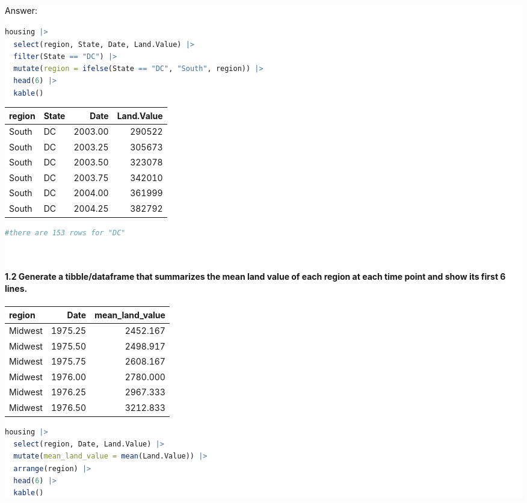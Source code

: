 Answer:

``` r
housing |> 
  select(region, State, Date, Land.Value) |> 
  filter(State == "DC") |> 
  mutate(region = ifelse(State == "DC", "South", region)) |> 
  head(6) |> 
  kable()
```

| region | State |    Date | Land.Value |
|:-------|:------|--------:|-----------:|
| South  | DC    | 2003.00 |     290522 |
| South  | DC    | 2003.25 |     305673 |
| South  | DC    | 2003.50 |     323078 |
| South  | DC    | 2003.75 |     342010 |
| South  | DC    | 2004.00 |     361999 |
| South  | DC    | 2004.25 |     382792 |

``` r
#there are 153 rows for "DC"
```

<br>

#### 1.2 Generate a tibble/dataframe that summarizes the mean land value of each region at each time point and show its first 6 lines.

| region  |    Date | mean_land_value |
|:--------|--------:|----------------:|
| Midwest | 1975.25 |        2452.167 |
| Midwest | 1975.50 |        2498.917 |
| Midwest | 1975.75 |        2608.167 |
| Midwest | 1976.00 |        2780.000 |
| Midwest | 1976.25 |        2967.333 |
| Midwest | 1976.50 |        3212.833 |

``` r
housing |> 
  select(region, Date, Land.Value) |> 
  mutate(mean_land_value = mean(Land.Value)) |> 
  arrange(region) |> 
  head(6) |> 
  kable()
```
